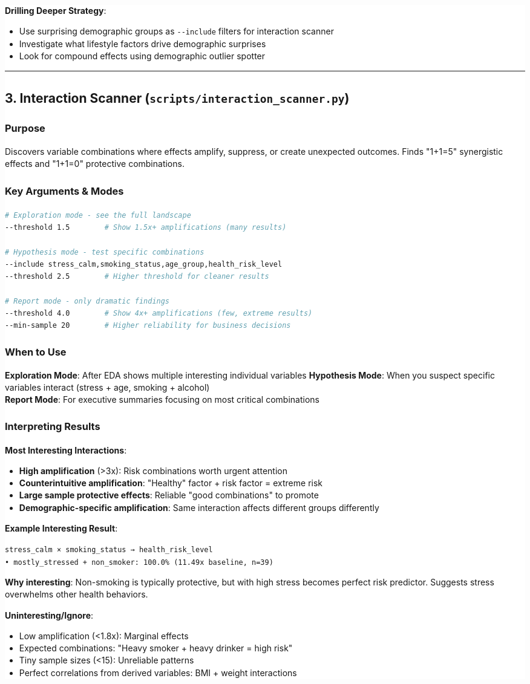**Drilling Deeper Strategy**:
- Use surprising demographic groups as `--include` filters for interaction scanner
- Investigate what lifestyle factors drive demographic surprises
- Look for compound effects using demographic outlier spotter

---

## 3. Interaction Scanner (`scripts/interaction_scanner.py`)

### Purpose
Discovers variable combinations where effects amplify, suppress, or create unexpected outcomes. Finds "1+1=5" synergistic effects and "1+1=0" protective combinations.

### Key Arguments & Modes
```bash
# Exploration mode - see the full landscape
--threshold 1.5        # Show 1.5x+ amplifications (many results)

# Hypothesis mode - test specific combinations  
--include stress_calm,smoking_status,age_group,health_risk_level
--threshold 2.5        # Higher threshold for cleaner results

# Report mode - only dramatic findings
--threshold 4.0        # Show 4x+ amplifications (few, extreme results)
--min-sample 20        # Higher reliability for business decisions
```

### When to Use

**Exploration Mode**: After EDA shows multiple interesting individual variables
**Hypothesis Mode**: When you suspect specific variables interact (stress + age, smoking + alcohol)  
**Report Mode**: For executive summaries focusing on most critical combinations

### Interpreting Results

**Most Interesting Interactions**:
- **High amplification** (>3x): Risk combinations worth urgent attention
- **Counterintuitive amplification**: "Healthy" factor + risk factor = extreme risk
- **Large sample protective effects**: Reliable "good combinations" to promote
- **Demographic-specific amplification**: Same interaction affects different groups differently

**Example Interesting Result**:
```
stress_calm × smoking_status → health_risk_level
• mostly_stressed + non_smoker: 100.0% (11.49x baseline, n=39)
```
**Why interesting**: Non-smoking is typically protective, but with high stress becomes perfect risk predictor. Suggests stress overwhelms other health behaviors.

**Uninteresting/Ignore**:
- Low amplification (<1.8x): Marginal effects
- Expected combinations: "Heavy smoker + heavy drinker = high risk" 
- Tiny sample sizes (<15): Unreliable patterns
- Perfect correlations from derived variables: BMI + weight interactions
